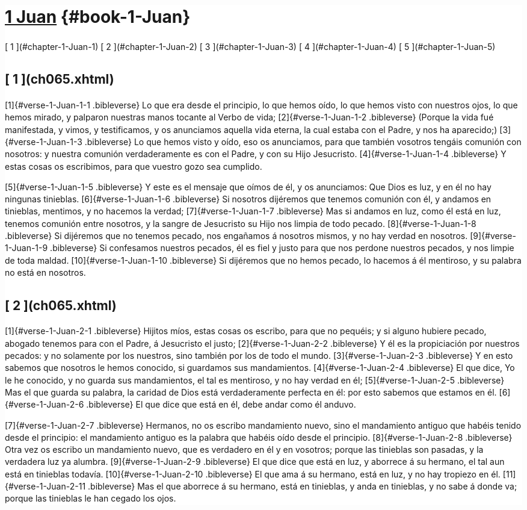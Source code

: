 # [1 Juan](ch001.xhtml) {#book-1-Juan}

<div id="chapterlinks-1-Juan" class="chapterlinks">[&nbsp;1&nbsp;](#chapter-1-Juan-1) [&nbsp;2&nbsp;](#chapter-1-Juan-2) [&nbsp;3&nbsp;](#chapter-1-Juan-3) [&nbsp;4&nbsp;](#chapter-1-Juan-4) [&nbsp;5&nbsp;](#chapter-1-Juan-5) </div>

<h2 class="chaptertitle">[&nbsp;1&nbsp;](ch065.xhtml)<span><span id="chapter-1-Juan-1"></span></span></h2>
 
[1]{#verse-1-Juan-1-1 .bibleverse} Lo que era desde el principio, lo que hemos oído, lo que hemos visto con nuestros ojos, lo que hemos mirado, y palparon nuestras manos tocante al Verbo de vida; 
[2]{#verse-1-Juan-1-2 .bibleverse} (Porque la vida fué manifestada, y vimos, y testificamos, y os anunciamos aquella vida eterna, la cual estaba con el Padre, y nos ha aparecido;) 
[3]{#verse-1-Juan-1-3 .bibleverse} Lo que hemos visto y oído, eso os anunciamos, para que también vosotros tengáis comunión con nosotros: y nuestra comunión verdaderamente es con el Padre, y con su Hijo Jesucristo. 
[4]{#verse-1-Juan-1-4 .bibleverse} Y estas cosas os escribimos, para que vuestro gozo sea cumplido.

 
[5]{#verse-1-Juan-1-5 .bibleverse} Y este es el mensaje que oímos de él, y os anunciamos: Que Dios es luz, y en él no hay ningunas tinieblas. 
[6]{#verse-1-Juan-1-6 .bibleverse} Si nosotros dijéremos que tenemos comunión con él, y andamos en tinieblas, mentimos, y no hacemos la verdad; 
[7]{#verse-1-Juan-1-7 .bibleverse} Mas si andamos en luz, como él está en luz, tenemos comunión entre nosotros, y la sangre de Jesucristo su Hijo nos limpia de todo pecado. 
[8]{#verse-1-Juan-1-8 .bibleverse} Si dijéremos que no tenemos pecado, nos engañamos á nosotros mismos, y no hay verdad en nosotros. 
[9]{#verse-1-Juan-1-9 .bibleverse} Si confesamos nuestros pecados, él es fiel y justo para que nos perdone nuestros pecados, y nos limpie de toda maldad. 
[10]{#verse-1-Juan-1-10 .bibleverse} Si dijéremos que no hemos pecado, lo hacemos á él mentiroso, y su palabra no está en nosotros. 

<h2 class="chaptertitle">[&nbsp;2&nbsp;](ch065.xhtml)<span><span id="chapter-1-Juan-2"></span></span></h2>
 
[1]{#verse-1-Juan-2-1 .bibleverse} Hijitos míos, estas cosas os escribo, para que no pequéis; y si alguno hubiere pecado, abogado tenemos para con el Padre, á Jesucristo el justo; 
[2]{#verse-1-Juan-2-2 .bibleverse} Y él es la propiciación por nuestros pecados: y no solamente por los nuestros, sino también por los de todo el mundo. 
[3]{#verse-1-Juan-2-3 .bibleverse} Y en esto sabemos que nosotros le hemos conocido, si guardamos sus mandamientos. 
[4]{#verse-1-Juan-2-4 .bibleverse} El que dice, Yo le he conocido, y no guarda sus mandamientos, el tal es mentiroso, y no hay verdad en él; 
[5]{#verse-1-Juan-2-5 .bibleverse} Mas el que guarda su palabra, la caridad de Dios está verdaderamente perfecta en él: por esto sabemos que estamos en él. 
[6]{#verse-1-Juan-2-6 .bibleverse} El que dice que está en él, debe andar como él anduvo.

 
[7]{#verse-1-Juan-2-7 .bibleverse} Hermanos, no os escribo mandamiento nuevo, sino el mandamiento antiguo que habéis tenido desde el principio: el mandamiento antiguo es la palabra que habéis oído desde el principio. 
[8]{#verse-1-Juan-2-8 .bibleverse} Otra vez os escribo un mandamiento nuevo, que es verdadero en él y en vosotros; porque las tinieblas son pasadas, y la verdadera luz ya alumbra. 
[9]{#verse-1-Juan-2-9 .bibleverse} El que dice que está en luz, y aborrece á su hermano, el tal aun está en tinieblas todavía. 
[10]{#verse-1-Juan-2-10 .bibleverse} El que ama á su hermano, está en luz, y no hay tropiezo en él. 
[11]{#verse-1-Juan-2-11 .bibleverse} Mas el que aborrece á su hermano, está en tinieblas, y anda en tinieblas, y no sabe á donde va; porque las tinieblas le han cegado los ojos.
